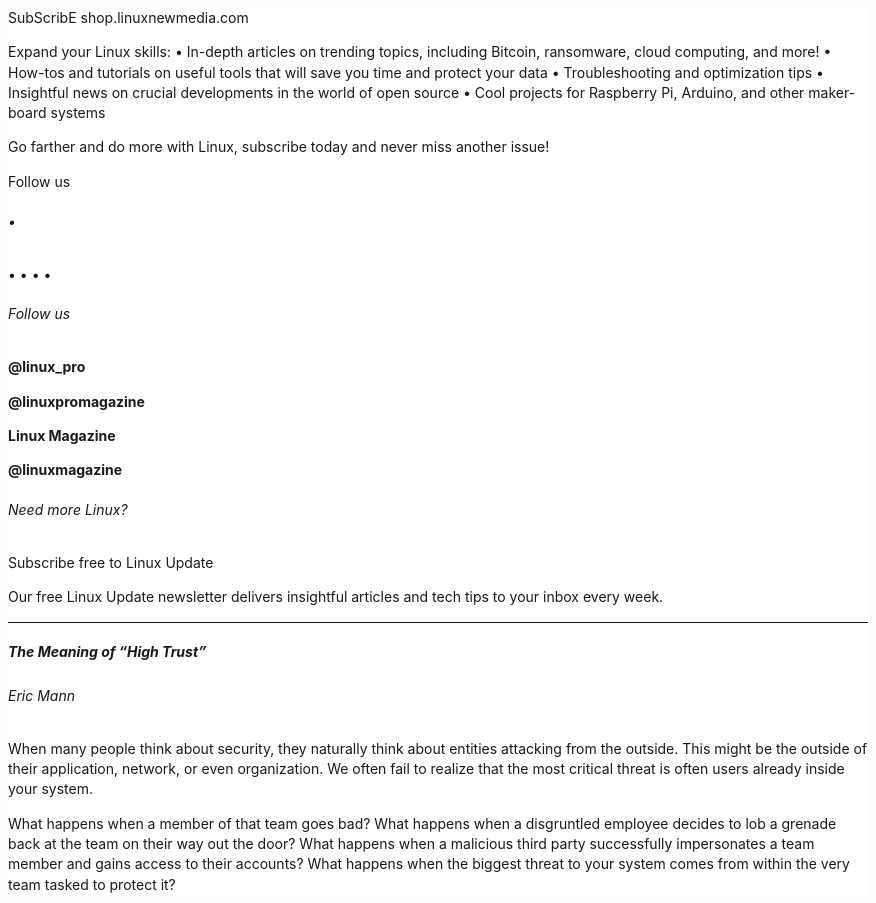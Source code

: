  SubScribE shop.linuxnewmedia.com

 Expand your Linux skills:
 • In-depth articles on trending topics, including Bitcoin, ransomware, cloud computing, and more!
 • How-tos and tutorials on useful tools that will save you time and protect your data
 • Troubleshooting and optimization tips
 • Insightful news on crucial developments in the world of open source
 • Cool projects for Raspberry Pi, Arduino, and other maker-board systems

 Go farther and do more with Linux, subscribe today and never miss another issue!

 Follow us



###### •
 •
 •
 •
 •


###### Follow us


**@linux_pro**

**@linuxpromagazine**


**Linux Magazine**

**@linuxmagazine**


###### Need more Linux?

 Subscribe free to Linux Update

 Our free Linux Update newsletter delivers insightful articles and tech tips to your inbox every week.


-----

##### The Meaning of “High Trust”

###### Eric Mann

 When many people think about security, they naturally think about entities attacking from the outside. This might be the outside of their application, network, or even organization. We often fail to realize that the most critical threat is often users already inside your system.


What happens when a member of
that team goes bad? What happens
when a disgruntled employee decides
to lob a grenade back at the team on
their way out the door? What happens
when a malicious third party successfully impersonates a team member and
gains access to their accounts? What
happens when the biggest threat to your
system comes from within the very
team tasked to protect it?
